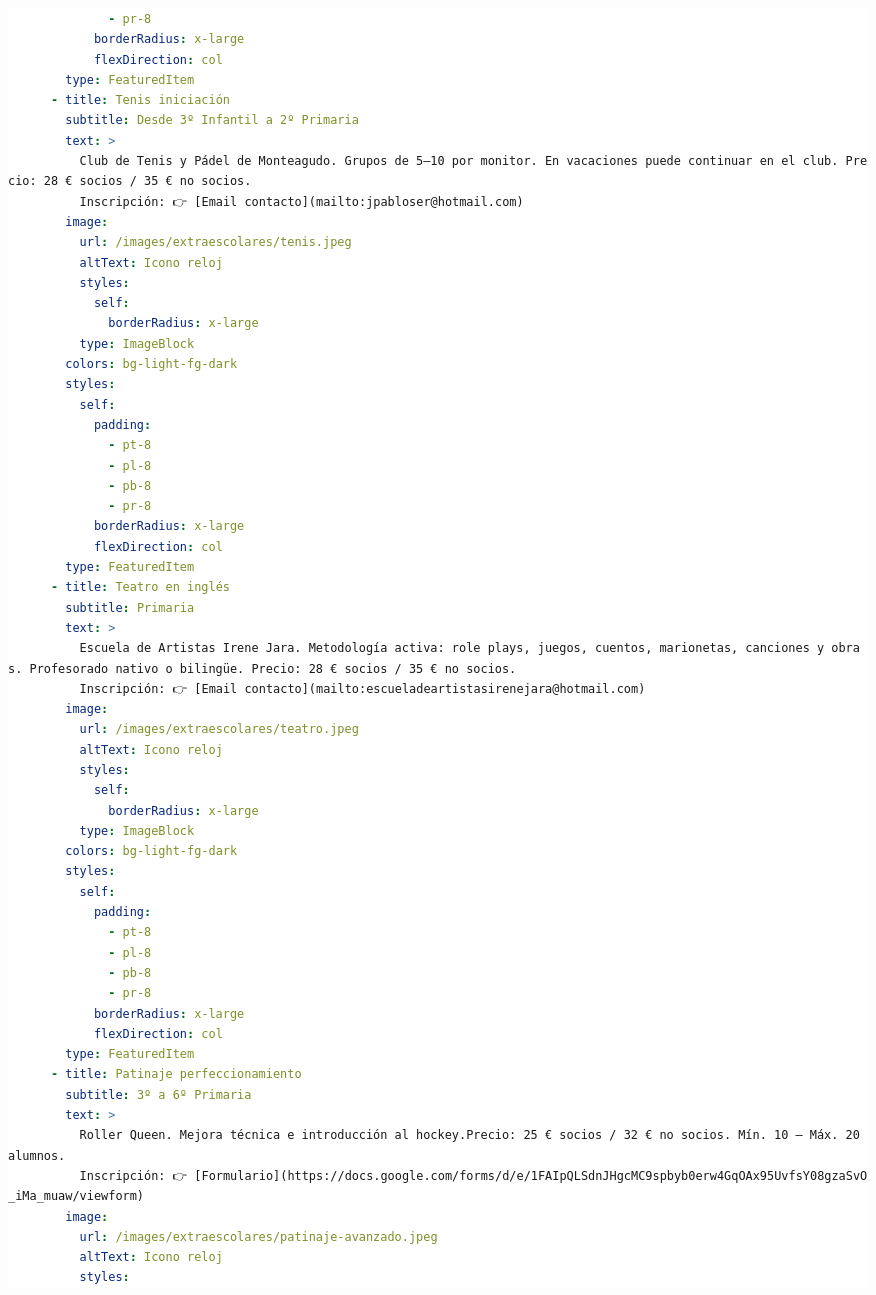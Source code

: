 ```yaml
              - pr-8
            borderRadius: x-large
            flexDirection: col
        type: FeaturedItem
      - title: Tenis iniciación
        subtitle: Desde 3º Infantil a 2º Primaria
        text: >
          Club de Tenis y Pádel de Monteagudo. Grupos de 5–10 por monitor. En vacaciones puede continuar en el club. Precio: 28 € socios / 35 € no socios.
          Inscripción: 👉 [Email contacto](mailto:jpabloser@hotmail.com)
        image:
          url: /images/extraescolares/tenis.jpeg
          altText: Icono reloj
          styles:
            self:
              borderRadius: x-large
          type: ImageBlock
        colors: bg-light-fg-dark
        styles:
          self:
            padding:
              - pt-8
              - pl-8
              - pb-8
              - pr-8
            borderRadius: x-large
            flexDirection: col
        type: FeaturedItem
      - title: Teatro en inglés
        subtitle: Primaria
        text: >
          Escuela de Artistas Irene Jara. Metodología activa: role plays, juegos, cuentos, marionetas, canciones y obras. Profesorado nativo o bilingüe. Precio: 28 € socios / 35 € no socios. 
          Inscripción: 👉 [Email contacto](mailto:escueladeartistasirenejara@hotmail.com)
        image:
          url: /images/extraescolares/teatro.jpeg
          altText: Icono reloj
          styles:
            self:
              borderRadius: x-large
          type: ImageBlock
        colors: bg-light-fg-dark
        styles:
          self:
            padding:
              - pt-8
              - pl-8
              - pb-8
              - pr-8
            borderRadius: x-large
            flexDirection: col
        type: FeaturedItem
      - title: Patinaje perfeccionamiento
        subtitle: 3º a 6º Primaria
        text: >
          Roller Queen. Mejora técnica e introducción al hockey.Precio: 25 € socios / 32 € no socios. Mín. 10 — Máx. 20 alumnos.
          Inscripción: 👉 [Formulario](https://docs.google.com/forms/d/e/1FAIpQLSdnJHgcMC9spbyb0erw4GqOAx95UvfsY08gzaSvO_iMa_muaw/viewform)
        image:
          url: /images/extraescolares/patinaje-avanzado.jpeg
          altText: Icono reloj
          styles:
```